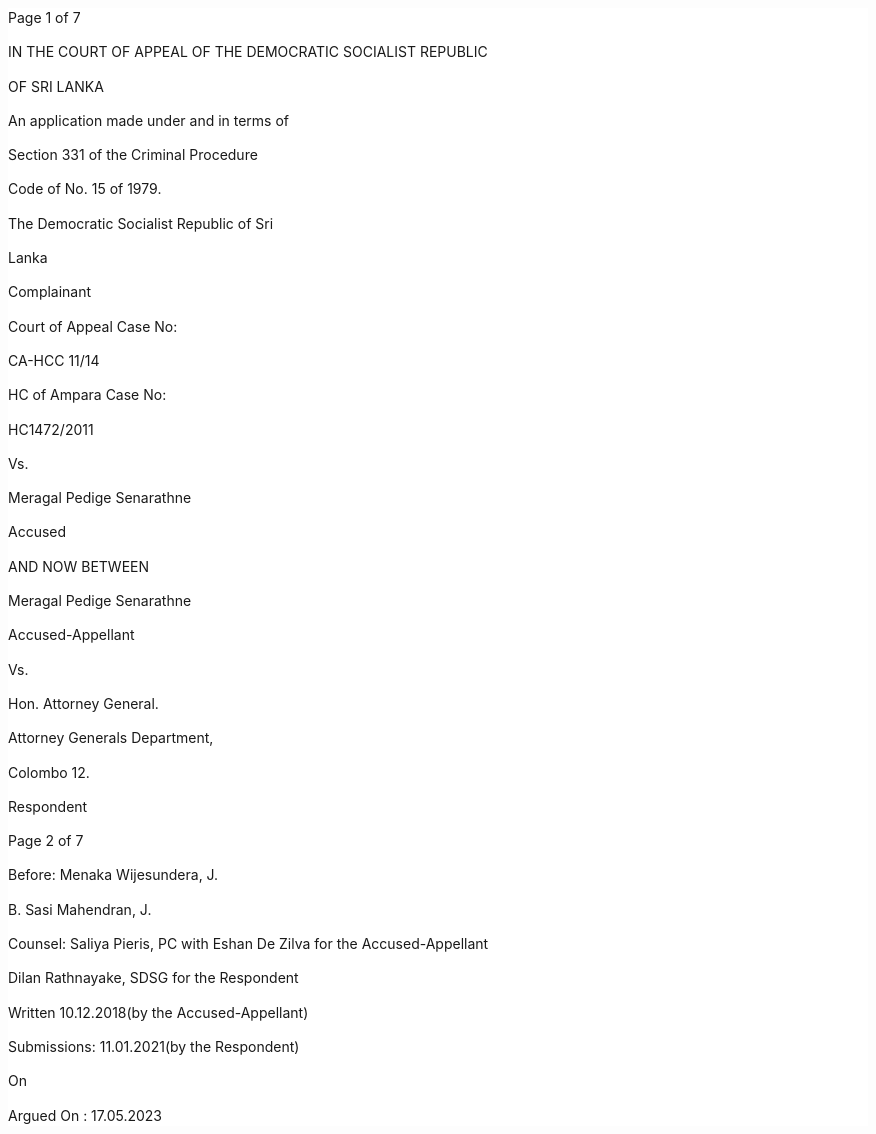 Page 1 of 7

IN THE COURT OF APPEAL OF THE DEMOCRATIC SOCIALIST REPUBLIC

OF SRI LANKA

An application made under and in terms of

Section 331 of the Criminal Procedure

Code of No. 15 of 1979.

The Democratic Socialist Republic of Sri

Lanka

Complainant

Court of Appeal Case No:

CA-HCC 11/14

HC of Ampara Case No:

HC1472/2011

Vs.

Meragal Pedige Senarathne

Accused

AND NOW BETWEEN

Meragal Pedige Senarathne

Accused-Appellant

Vs.

Hon. Attorney General.

Attorney Generals Department,

Colombo 12.

Respondent

Page 2 of 7

Before: Menaka Wijesundera, J.

B. Sasi Mahendran, J.

Counsel: Saliya Pieris, PC with Eshan De Zilva for the Accused-Appellant

Dilan Rathnayake, SDSG for the Respondent

Written 10.12.2018(by the Accused-Appellant)

Submissions: 11.01.2021(by the Respondent)

On

Argued On : 17.05.2023
